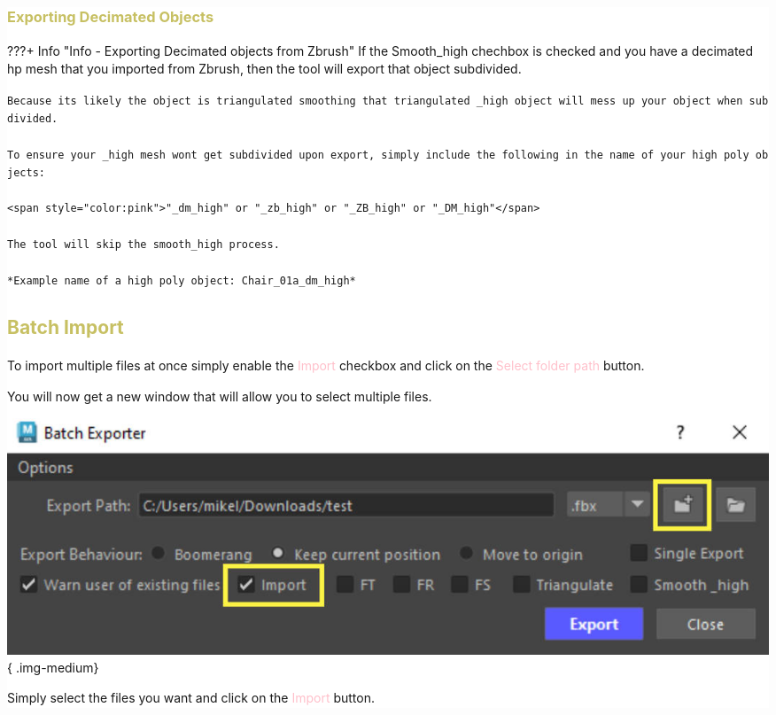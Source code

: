 ### <span style="color:rgb(199, 192, 99);">**Exporting Decimated Objects**</span>
???+ Info "Info - Exporting Decimated objects from Zbrush"
    If the Smooth_high chechbox is checked and you have a decimated hp mesh that you imported from Zbrush, then the tool will export that object subdivided.
    
    Because its likely the object is triangulated smoothing that triangulated _high object will mess up your object when subdivided. 

    To ensure your _high mesh wont get subdivided upon export, simply include the following in the name of your high poly objects:

    <span style="color:pink">"_dm_high" or "_zb_high" or "_ZB_high" or "_DM_high"</span> 

    The tool will skip the smooth_high process.

    *Example name of a high poly object: Chair_01a_dm_high*

## <span style="color:rgb(199, 192, 99);">**Batch Import**</span>

To import multiple files at once simply enable the <span style="color:pink">Import</span> checkbox and click on the  <span style="color:pink">Select folder path</span> button.

You will now get a new window that will allow you to select multiple files.

![Batch Exporter Import 1](images/Batch_Exporter_Import_1.jpg){ .img-medium}

Simply select the files you want and click on the <span style="color:pink">Import</span>  button.
